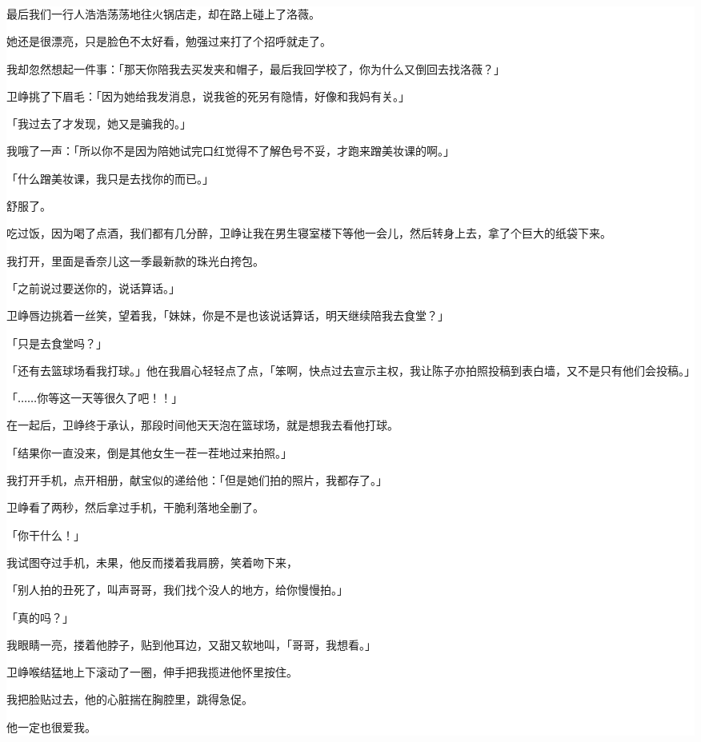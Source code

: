  <p>最后我们一行人浩浩荡荡地往火锅店走，却在路上碰上了洛薇。</p>
 <p>她还是很漂亮，只是脸色不太好看，勉强过来打了个招呼就走了。</p>
 <p>我却忽然想起一件事：「那天你陪我去买发夹和帽子，最后我回学校了，你为什么又倒回去找洛薇？」</p>
 <p>卫峥挑了下眉毛：「因为她给我发消息，说我爸的死另有隐情，好像和我妈有关。」</p>
 <p>「我过去了才发现，她又是骗我的。」</p>
 <p>我哦了一声：「所以你不是因为陪她试完口红觉得不了解色号不妥，才跑来蹭美妆课的啊。」</p>
 <p>「什么蹭美妆课，我只是去找你的而已。」</p>
 <p>舒服了。</p>
 <p>吃过饭，因为喝了点酒，我们都有几分醉，卫峥让我在男生寝室楼下等他一会儿，然后转身上去，拿了个巨大的纸袋下来。</p>
 <p>我打开，里面是香奈儿这一季最新款的珠光白挎包。</p>
 <p>「之前说过要送你的，说话算话。」</p>
 <p>卫峥唇边挑着一丝笑，望着我，「妹妹，你是不是也该说话算话，明天继续陪我去食堂？」</p>
 <p>「只是去食堂吗？」</p>
 <p>「还有去篮球场看我打球。」他在我眉心轻轻点了点，「笨啊，快点过去宣示主权，我让陈子亦拍照投稿到表白墙，又不是只有他们会投稿。」</p>
 <p>「……你等这一天等很久了吧！！」</p>
 <p>在一起后，卫峥终于承认，那段时间他天天泡在篮球场，就是想我去看他打球。</p>
 <p>「结果你一直没来，倒是其他女生一茬一茬地过来拍照。」</p>
 <p>我打开手机，点开相册，献宝似的递给他：「但是她们拍的照片，我都存了。」</p>
 <p>卫峥看了两秒，然后拿过手机，干脆利落地全删了。</p>
 <p>「你干什么！」</p>
 <p>我试图夺过手机，未果，他反而搂着我肩膀，笑着吻下来，</p>
 <p>「别人拍的丑死了，叫声哥哥，我们找个没人的地方，给你慢慢拍。」</p>
 <p>「真的吗？」</p>
 <p>我眼睛一亮，搂着他脖子，贴到他耳边，又甜又软地叫，「哥哥，我想看。」</p>
 <p>卫峥喉结猛地上下滚动了一圈，伸手把我揽进他怀里按住。</p>
 <p>我把脸贴过去，他的心脏揣在胸腔里，跳得急促。</p>
 <p>他一定也很爱我。</p>
</div>
